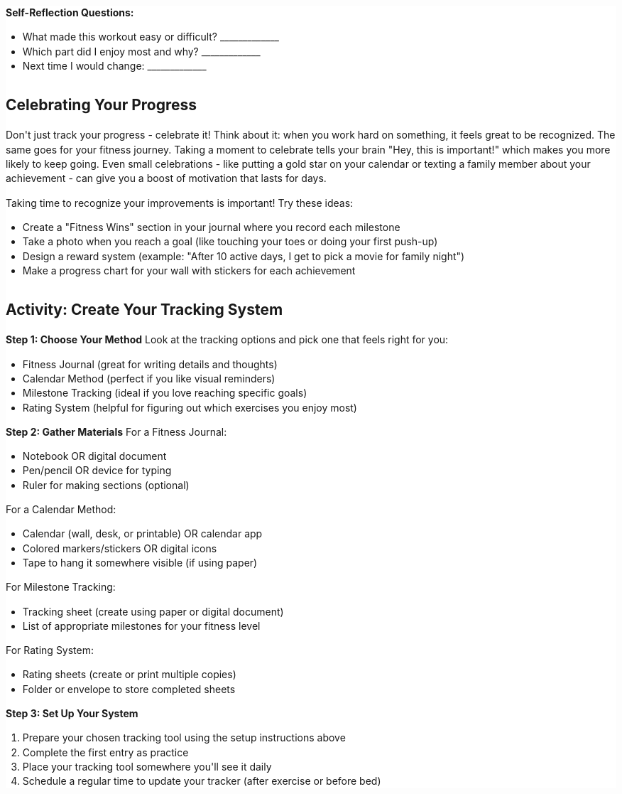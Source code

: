 **Self-Reflection Questions:**
- What made this workout easy or difficult? _____________
- Which part did I enjoy most and why? _____________
- Next time I would change: _____________

## Celebrating Your Progress

Don't just track your progress - celebrate it! Think about it: when you work hard on something, it feels great to be recognized. The same goes for your fitness journey. Taking a moment to celebrate tells your brain "Hey, this is important!" which makes you more likely to keep going. Even small celebrations - like putting a gold star on your calendar or texting a family member about your achievement - can give you a boost of motivation that lasts for days.

Taking time to recognize your improvements is important! Try these ideas:

- Create a "Fitness Wins" section in your journal where you record each milestone
- Take a photo when you reach a goal (like touching your toes or doing your first push-up)
- Design a reward system (example: "After 10 active days, I get to pick a movie for family night")
- Make a progress chart for your wall with stickers for each achievement

## Activity: Create Your Tracking System

**Step 1: Choose Your Method**
Look at the tracking options and pick one that feels right for you:

- Fitness Journal (great for writing details and thoughts)
- Calendar Method (perfect if you like visual reminders)
- Milestone Tracking (ideal if you love reaching specific goals)
- Rating System (helpful for figuring out which exercises you enjoy most)

**Step 2: Gather Materials**
For a Fitness Journal:

- Notebook OR digital document
- Pen/pencil OR device for typing
- Ruler for making sections (optional)

For a Calendar Method:

- Calendar (wall, desk, or printable) OR calendar app
- Colored markers/stickers OR digital icons
- Tape to hang it somewhere visible (if using paper)

For Milestone Tracking:

- Tracking sheet (create using paper or digital document)
- List of appropriate milestones for your fitness level

For Rating System:

- Rating sheets (create or print multiple copies)
- Folder or envelope to store completed sheets

**Step 3: Set Up Your System**
1. Prepare your chosen tracking tool using the setup instructions above
2. Complete the first entry as practice
3. Place your tracking tool somewhere you'll see it daily
4. Schedule a regular time to update your tracker (after exercise or before bed)
